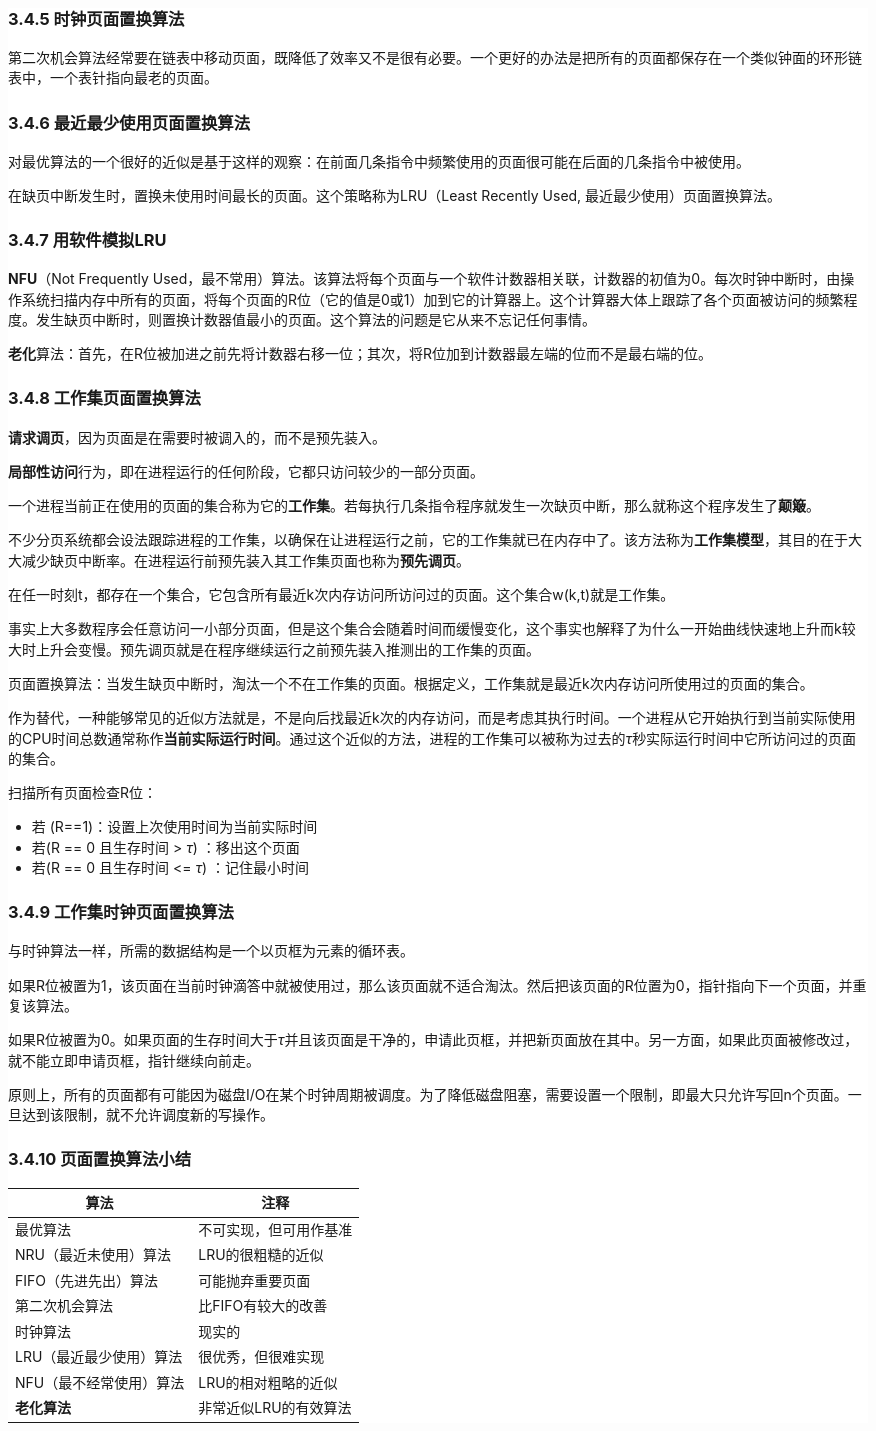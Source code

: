 ### 3.4.5 时钟页面置换算法

第二次机会算法经常要在链表中移动页面，既降低了效率又不是很有必要。一个更好的办法是把所有的页面都保存在一个类似钟面的环形链表中，一个表针指向最老的页面。

### 3.4.6 最近最少使用页面置换算法

对最优算法的一个很好的近似是基于这样的观察：在前面几条指令中频繁使用的页面很可能在后面的几条指令中被使用。

在缺页中断发生时，置换未使用时间最长的页面。这个策略称为LRU（Least Recently Used, 最近最少使用）页面置换算法。

### 3.4.7 用软件模拟LRU

**NFU**（Not Frequently Used，最不常用）算法。该算法将每个页面与一个软件计数器相关联，计数器的初值为0。每次时钟中断时，由操作系统扫描内存中所有的页面，将每个页面的R位（它的值是0或1）加到它的计算器上。这个计算器大体上跟踪了各个页面被访问的频繁程度。发生缺页中断时，则置换计数器值最小的页面。这个算法的问题是它从来不忘记任何事情。

**老化**算法：首先，在R位被加进之前先将计数器右移一位；其次，将R位加到计数器最左端的位而不是最右端的位。

### 3.4.8 工作集页面置换算法

**请求调页**，因为页面是在需要时被调入的，而不是预先装入。

**局部性访问**行为，即在进程运行的任何阶段，它都只访问较少的一部分页面。

一个进程当前正在使用的页面的集合称为它的**工作集**。若每执行几条指令程序就发生一次缺页中断，那么就称这个程序发生了**颠簸**。

不少分页系统都会设法跟踪进程的工作集，以确保在让进程运行之前，它的工作集就已在内存中了。该方法称为**工作集模型**，其目的在于大大减少缺页中断率。在进程运行前预先装入其工作集页面也称为**预先调页**。

在任一时刻t，都存在一个集合，它包含所有最近k次内存访问所访问过的页面。这个集合w(k,t)就是工作集。

事实上大多数程序会任意访问一小部分页面，但是这个集合会随着时间而缓慢变化，这个事实也解释了为什么一开始曲线快速地上升而k较大时上升会变慢。预先调页就是在程序继续运行之前预先装入推测出的工作集的页面。

页面置换算法：当发生缺页中断时，淘汰一个不在工作集的页面。根据定义，工作集就是最近k次内存访问所使用过的页面的集合。

作为替代，一种能够常见的近似方法就是，不是向后找最近k次的内存访问，而是考虑其执行时间。一个进程从它开始执行到当前实际使用的CPU时间总数通常称作**当前实际运行时间**。通过这个近似的方法，进程的工作集可以被称为过去的$\tau$秒实际运行时间中它所访问过的页面的集合。

扫描所有页面检查R位：

* 若 (R==1)：设置上次使用时间为当前实际时间
* 若(R == 0 且生存时间 > $\tau$) ：移出这个页面
* 若(R == 0 且生存时间 <= $\tau$) ：记住最小时间

### 3.4.9 工作集时钟页面置换算法

与时钟算法一样，所需的数据结构是一个以页框为元素的循环表。

如果R位被置为1，该页面在当前时钟滴答中就被使用过，那么该页面就不适合淘汰。然后把该页面的R位置为0，指针指向下一个页面，并重复该算法。

如果R位被置为0。如果页面的生存时间大于$\tau$并且该页面是干净的，申请此页框，并把新页面放在其中。另一方面，如果此页面被修改过，就不能立即申请页框，指针继续向前走。

原则上，所有的页面都有可能因为磁盘I/O在某个时钟周期被调度。为了降低磁盘阻塞，需要设置一个限制，即最大只允许写回n个页面。一旦达到该限制，就不允许调度新的写操作。

### 3.4.10 页面置换算法小结

| 算法                    | 注释                   |
| ----------------------- | ---------------------- |
| 最优算法                | 不可实现，但可用作基准 |
| NRU（最近未使用）算法   | LRU的很粗糙的近似      |
| FIFO（先进先出）算法    | 可能抛弃重要页面       |
| 第二次机会算法          | 比FIFO有较大的改善     |
| 时钟算法                | 现实的                 |
| LRU（最近最少使用）算法 | 很优秀，但很难实现     |
| NFU（最不经常使用）算法 | LRU的相对粗略的近似    |
| **老化算法**            | 非常近似LRU的有效算法  |